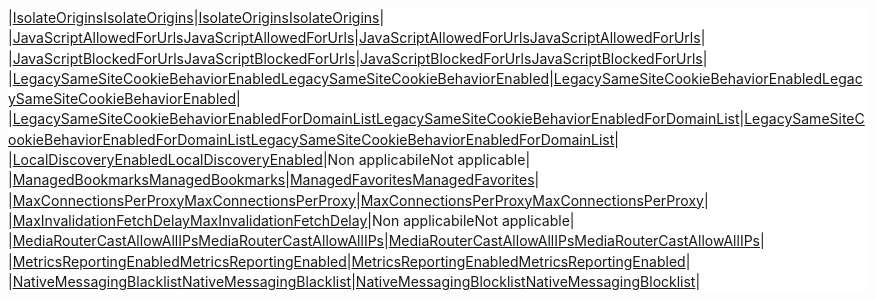 |[<span data-ttu-id="a2284-409">IsolateOrigins</span><span class="sxs-lookup"><span data-stu-id="a2284-409">IsolateOrigins</span></span>](https://cloud.google.com/docs/chrome-enterprise/policies/?policy=IsolateOrigins)|[<span data-ttu-id="a2284-410">IsolateOrigins</span><span class="sxs-lookup"><span data-stu-id="a2284-410">IsolateOrigins</span></span>](https://docs.microsoft.com/deployedge/microsoft-edge-policies#isolateorigins)|
|[<span data-ttu-id="a2284-411">JavaScriptAllowedForUrls</span><span class="sxs-lookup"><span data-stu-id="a2284-411">JavaScriptAllowedForUrls</span></span>](https://cloud.google.com/docs/chrome-enterprise/policies/?policy=JavaScriptAllowedForUrls)|[<span data-ttu-id="a2284-412">JavaScriptAllowedForUrls</span><span class="sxs-lookup"><span data-stu-id="a2284-412">JavaScriptAllowedForUrls</span></span>](https://docs.microsoft.com/deployedge/microsoft-edge-policies#javascriptallowedforurls)|
|[<span data-ttu-id="a2284-413">JavaScriptBlockedForUrls</span><span class="sxs-lookup"><span data-stu-id="a2284-413">JavaScriptBlockedForUrls</span></span>](https://cloud.google.com/docs/chrome-enterprise/policies/?policy=JavaScriptBlockedForUrls)|[<span data-ttu-id="a2284-414">JavaScriptBlockedForUrls</span><span class="sxs-lookup"><span data-stu-id="a2284-414">JavaScriptBlockedForUrls</span></span>](https://docs.microsoft.com/deployedge/microsoft-edge-policies#javascriptblockedforurls)|
|[<span data-ttu-id="a2284-415">LegacySameSiteCookieBehaviorEnabled</span><span class="sxs-lookup"><span data-stu-id="a2284-415">LegacySameSiteCookieBehaviorEnabled</span></span>](https://cloud.google.com/docs/chrome-enterprise/policies/?policy=LegacySameSiteCookieBehaviorEnabled)|[<span data-ttu-id="a2284-416">LegacySameSiteCookieBehaviorEnabled</span><span class="sxs-lookup"><span data-stu-id="a2284-416">LegacySameSiteCookieBehaviorEnabled</span></span>](https://docs.microsoft.com/deployedge/microsoft-edge-policies#legacysamesitecookiebehaviorenabled)|
|[<span data-ttu-id="a2284-417">LegacySameSiteCookieBehaviorEnabledForDomainList</span><span class="sxs-lookup"><span data-stu-id="a2284-417">LegacySameSiteCookieBehaviorEnabledForDomainList</span></span>](https://cloud.google.com/docs/chrome-enterprise/policies/?policy=LegacySameSiteCookieBehaviorEnabledForDomainList)|[<span data-ttu-id="a2284-418">LegacySameSiteCookieBehaviorEnabledForDomainList</span><span class="sxs-lookup"><span data-stu-id="a2284-418">LegacySameSiteCookieBehaviorEnabledForDomainList</span></span>](https://docs.microsoft.com/deployedge/microsoft-edge-policies#legacysamesitecookiebehaviorenabledfordomainlist)|
|[<span data-ttu-id="a2284-419">LocalDiscoveryEnabled</span><span class="sxs-lookup"><span data-stu-id="a2284-419">LocalDiscoveryEnabled</span></span>](https://cloud.google.com/docs/chrome-enterprise/policies/?policy=LocalDiscoveryEnabled)|<span data-ttu-id="a2284-420">Non applicabile</span><span class="sxs-lookup"><span data-stu-id="a2284-420">Not applicable</span></span>|
|[<span data-ttu-id="a2284-421">ManagedBookmarks</span><span class="sxs-lookup"><span data-stu-id="a2284-421">ManagedBookmarks</span></span>](https://cloud.google.com/docs/chrome-enterprise/policies/?policy=ManagedBookmarks)|[<span data-ttu-id="a2284-422">ManagedFavorites</span><span class="sxs-lookup"><span data-stu-id="a2284-422">ManagedFavorites</span></span>](https://docs.microsoft.com/deployedge/microsoft-edge-policies#managedfavorites)|
|[<span data-ttu-id="a2284-423">MaxConnectionsPerProxy</span><span class="sxs-lookup"><span data-stu-id="a2284-423">MaxConnectionsPerProxy</span></span>](https://cloud.google.com/docs/chrome-enterprise/policies/?policy=MaxConnectionsPerProxy)|[<span data-ttu-id="a2284-424">MaxConnectionsPerProxy</span><span class="sxs-lookup"><span data-stu-id="a2284-424">MaxConnectionsPerProxy</span></span>](https://docs.microsoft.com/deployedge/microsoft-edge-policies#maxconnectionsperproxy)|
|[<span data-ttu-id="a2284-425">MaxInvalidationFetchDelay</span><span class="sxs-lookup"><span data-stu-id="a2284-425">MaxInvalidationFetchDelay</span></span>](https://cloud.google.com/docs/chrome-enterprise/policies/?policy=MaxInvalidationFetchDelay)|<span data-ttu-id="a2284-426">Non applicabile</span><span class="sxs-lookup"><span data-stu-id="a2284-426">Not applicable</span></span>|
|[<span data-ttu-id="a2284-427">MediaRouterCastAllowAllIPs</span><span class="sxs-lookup"><span data-stu-id="a2284-427">MediaRouterCastAllowAllIPs</span></span>](https://cloud.google.com/docs/chrome-enterprise/policies/?policy=MediaRouterCastAllowAllIPs)|[<span data-ttu-id="a2284-428">MediaRouterCastAllowAllIPs</span><span class="sxs-lookup"><span data-stu-id="a2284-428">MediaRouterCastAllowAllIPs</span></span>](https://docs.microsoft.com/deployedge/microsoft-edge-policies#mediaroutercastallowallips)|
|[<span data-ttu-id="a2284-429">MetricsReportingEnabled</span><span class="sxs-lookup"><span data-stu-id="a2284-429">MetricsReportingEnabled</span></span>](https://cloud.google.com/docs/chrome-enterprise/policies/?policy=MetricsReportingEnabled)|[<span data-ttu-id="a2284-430">MetricsReportingEnabled</span><span class="sxs-lookup"><span data-stu-id="a2284-430">MetricsReportingEnabled</span></span>](https://docs.microsoft.com/deployedge/microsoft-edge-policies#metricsreportingenabled)|
|[<span data-ttu-id="a2284-431">NativeMessagingBlacklist</span><span class="sxs-lookup"><span data-stu-id="a2284-431">NativeMessagingBlacklist</span></span>](https://cloud.google.com/docs/chrome-enterprise/policies/?policy=NativeMessagingBlacklist)|[<span data-ttu-id="a2284-432">NativeMessagingBlocklist</span><span class="sxs-lookup"><span data-stu-id="a2284-432">NativeMessagingBlocklist</span></span>](https://docs.microsoft.com/deployedge/microsoft-edge-policies#nativemessagingblocklist)|
